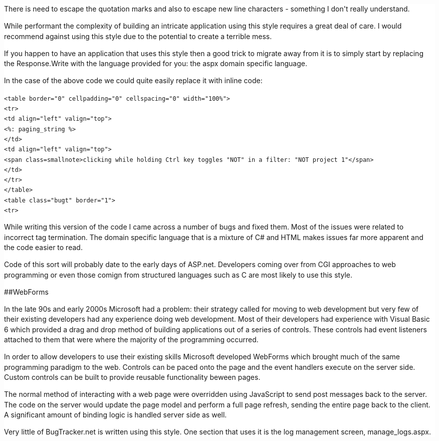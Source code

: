 There is need to escape the quotation marks and also to escape new line characters - something I don't really understand.

While performant the complexity of building an intricate application using this style requires a great deal of care. I would recommend against using this style due to the potential to create a terrible mess.

If you happen to have an application that uses this style then a good trick to migrate away from it is to simply start by replacing the Response.Write with the language provided for you: the aspx domain specific language.

In the case of the above code we could quite easily replace it with inline code:

```
<table border="0" cellpadding="0" cellspacing="0" width="100%">
<tr>
<td align="left" valign="top">
<%: paging_string %>
</td>
<td align="left" valign="top">
<span class=smallnote>clicking while holding Ctrl key toggles "NOT" in a filter: "NOT project 1"</span>
</td>
</tr>
</table>
<table class="bugt" border="1">
<tr>
```

While writing this version of the code I came across a number of bugs and fixed them. Most of the issues were related to incorrect tag termination. The domain specific language that is a mixture of C# and HTML makes issues far more apparent and the code easier to read.

Code of this sort will probably date to the early days of ASP.net. Developers coming over from CGI approaches to web programming or even those comign from structured languages such as C are most likely to use this style.

##WebForms

In the late 90s and early 2000s Microsoft had a problem: their strategy called for moving to web development but very few of their existing developers had any experience doing web development. Most of their developers had experience with Visual Basic 6 which provided a drag and drop method of building applications out of a series of controls. These controls had event listeners attached to them that were where the majority of the programming occurred.

In order to allow developers to use their existing skills Microsoft developed WebForms which brought much of the same programming paradigm to the web. Controls can be paced onto the page and the event handlers execute on the server side. Custom controls can be built to provide reusable functionality beween pages.

The normal method of interacting with a web page were overridden using JavaScript to send post messages back to the server. The code on the server would update the page model and perform a full page refresh, sending the entire page back to the client. A significant amount of binding logic is handled server side as well.

Very little of BugTracker.net is written using this style. One section that uses it is the log management screen, manage_logs.aspx.
